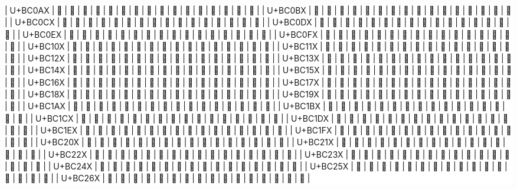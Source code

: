 | U+BC0AX | &#xBC0A0; | &#xBC0A1; | &#xBC0A2; | &#xBC0A3; | &#xBC0A4; | &#xBC0A5; | &#xBC0A6; | &#xBC0A7; | &#xBC0A8; | &#xBC0A9; | &#xBC0AA; | &#xBC0AB; | &#xBC0AC; | &#xBC0AD; | &#xBC0AE; | &#xBC0AF; |
| U+BC0BX | &#xBC0B0; | &#xBC0B1; | &#xBC0B2; | &#xBC0B3; | &#xBC0B4; | &#xBC0B5; | &#xBC0B6; | &#xBC0B7; | &#xBC0B8; | &#xBC0B9; | &#xBC0BA; | &#xBC0BB; | &#xBC0BC; | &#xBC0BD; | &#xBC0BE; | &#xBC0BF; |
| U+BC0CX | &#xBC0C0; | &#xBC0C1; | &#xBC0C2; | &#xBC0C3; | &#xBC0C4; | &#xBC0C5; | &#xBC0C6; | &#xBC0C7; | &#xBC0C8; | &#xBC0C9; | &#xBC0CA; | &#xBC0CB; | &#xBC0CC; | &#xBC0CD; | &#xBC0CE; | &#xBC0CF; |
| U+BC0DX | &#xBC0D0; | &#xBC0D1; | &#xBC0D2; | &#xBC0D3; | &#xBC0D4; | &#xBC0D5; | &#xBC0D6; | &#xBC0D7; | &#xBC0D8; | &#xBC0D9; | &#xBC0DA; | &#xBC0DB; | &#xBC0DC; | &#xBC0DD; | &#xBC0DE; | &#xBC0DF; |
| U+BC0EX | &#xBC0E0; | &#xBC0E1; | &#xBC0E2; | &#xBC0E3; | &#xBC0E4; | &#xBC0E5; | &#xBC0E6; | &#xBC0E7; | &#xBC0E8; | &#xBC0E9; | &#xBC0EA; | &#xBC0EB; | &#xBC0EC; | &#xBC0ED; | &#xBC0EE; | &#xBC0EF; |
| U+BC0FX | &#xBC0F0; | &#xBC0F1; | &#xBC0F2; | &#xBC0F3; | &#xBC0F4; | &#xBC0F5; | &#xBC0F6; | &#xBC0F7; | &#xBC0F8; | &#xBC0F9; | &#xBC0FA; | &#xBC0FB; | &#xBC0FC; | &#xBC0FD; | &#xBC0FE; | &#xBC0FF; |
| U+BC10X | &#xBC100; | &#xBC101; | &#xBC102; | &#xBC103; | &#xBC104; | &#xBC105; | &#xBC106; | &#xBC107; | &#xBC108; | &#xBC109; | &#xBC10A; | &#xBC10B; | &#xBC10C; | &#xBC10D; | &#xBC10E; | &#xBC10F; |
| U+BC11X | &#xBC110; | &#xBC111; | &#xBC112; | &#xBC113; | &#xBC114; | &#xBC115; | &#xBC116; | &#xBC117; | &#xBC118; | &#xBC119; | &#xBC11A; | &#xBC11B; | &#xBC11C; | &#xBC11D; | &#xBC11E; | &#xBC11F; |
| U+BC12X | &#xBC120; | &#xBC121; | &#xBC122; | &#xBC123; | &#xBC124; | &#xBC125; | &#xBC126; | &#xBC127; | &#xBC128; | &#xBC129; | &#xBC12A; | &#xBC12B; | &#xBC12C; | &#xBC12D; | &#xBC12E; | &#xBC12F; |
| U+BC13X | &#xBC130; | &#xBC131; | &#xBC132; | &#xBC133; | &#xBC134; | &#xBC135; | &#xBC136; | &#xBC137; | &#xBC138; | &#xBC139; | &#xBC13A; | &#xBC13B; | &#xBC13C; | &#xBC13D; | &#xBC13E; | &#xBC13F; |
| U+BC14X | &#xBC140; | &#xBC141; | &#xBC142; | &#xBC143; | &#xBC144; | &#xBC145; | &#xBC146; | &#xBC147; | &#xBC148; | &#xBC149; | &#xBC14A; | &#xBC14B; | &#xBC14C; | &#xBC14D; | &#xBC14E; | &#xBC14F; |
| U+BC15X | &#xBC150; | &#xBC151; | &#xBC152; | &#xBC153; | &#xBC154; | &#xBC155; | &#xBC156; | &#xBC157; | &#xBC158; | &#xBC159; | &#xBC15A; | &#xBC15B; | &#xBC15C; | &#xBC15D; | &#xBC15E; | &#xBC15F; |
| U+BC16X | &#xBC160; | &#xBC161; | &#xBC162; | &#xBC163; | &#xBC164; | &#xBC165; | &#xBC166; | &#xBC167; | &#xBC168; | &#xBC169; | &#xBC16A; | &#xBC16B; | &#xBC16C; | &#xBC16D; | &#xBC16E; | &#xBC16F; |
| U+BC17X | &#xBC170; | &#xBC171; | &#xBC172; | &#xBC173; | &#xBC174; | &#xBC175; | &#xBC176; | &#xBC177; | &#xBC178; | &#xBC179; | &#xBC17A; | &#xBC17B; | &#xBC17C; | &#xBC17D; | &#xBC17E; | &#xBC17F; |
| U+BC18X | &#xBC180; | &#xBC181; | &#xBC182; | &#xBC183; | &#xBC184; | &#xBC185; | &#xBC186; | &#xBC187; | &#xBC188; | &#xBC189; | &#xBC18A; | &#xBC18B; | &#xBC18C; | &#xBC18D; | &#xBC18E; | &#xBC18F; |
| U+BC19X | &#xBC190; | &#xBC191; | &#xBC192; | &#xBC193; | &#xBC194; | &#xBC195; | &#xBC196; | &#xBC197; | &#xBC198; | &#xBC199; | &#xBC19A; | &#xBC19B; | &#xBC19C; | &#xBC19D; | &#xBC19E; | &#xBC19F; |
| U+BC1AX | &#xBC1A0; | &#xBC1A1; | &#xBC1A2; | &#xBC1A3; | &#xBC1A4; | &#xBC1A5; | &#xBC1A6; | &#xBC1A7; | &#xBC1A8; | &#xBC1A9; | &#xBC1AA; | &#xBC1AB; | &#xBC1AC; | &#xBC1AD; | &#xBC1AE; | &#xBC1AF; |
| U+BC1BX | &#xBC1B0; | &#xBC1B1; | &#xBC1B2; | &#xBC1B3; | &#xBC1B4; | &#xBC1B5; | &#xBC1B6; | &#xBC1B7; | &#xBC1B8; | &#xBC1B9; | &#xBC1BA; | &#xBC1BB; | &#xBC1BC; | &#xBC1BD; | &#xBC1BE; | &#xBC1BF; |
| U+BC1CX | &#xBC1C0; | &#xBC1C1; | &#xBC1C2; | &#xBC1C3; | &#xBC1C4; | &#xBC1C5; | &#xBC1C6; | &#xBC1C7; | &#xBC1C8; | &#xBC1C9; | &#xBC1CA; | &#xBC1CB; | &#xBC1CC; | &#xBC1CD; | &#xBC1CE; | &#xBC1CF; |
| U+BC1DX | &#xBC1D0; | &#xBC1D1; | &#xBC1D2; | &#xBC1D3; | &#xBC1D4; | &#xBC1D5; | &#xBC1D6; | &#xBC1D7; | &#xBC1D8; | &#xBC1D9; | &#xBC1DA; | &#xBC1DB; | &#xBC1DC; | &#xBC1DD; | &#xBC1DE; | &#xBC1DF; |
| U+BC1EX | &#xBC1E0; | &#xBC1E1; | &#xBC1E2; | &#xBC1E3; | &#xBC1E4; | &#xBC1E5; | &#xBC1E6; | &#xBC1E7; | &#xBC1E8; | &#xBC1E9; | &#xBC1EA; | &#xBC1EB; | &#xBC1EC; | &#xBC1ED; | &#xBC1EE; | &#xBC1EF; |
| U+BC1FX | &#xBC1F0; | &#xBC1F1; | &#xBC1F2; | &#xBC1F3; | &#xBC1F4; | &#xBC1F5; | &#xBC1F6; | &#xBC1F7; | &#xBC1F8; | &#xBC1F9; | &#xBC1FA; | &#xBC1FB; | &#xBC1FC; | &#xBC1FD; | &#xBC1FE; | &#xBC1FF; |
| U+BC20X | &#xBC200; | &#xBC201; | &#xBC202; | &#xBC203; | &#xBC204; | &#xBC205; | &#xBC206; | &#xBC207; | &#xBC208; | &#xBC209; | &#xBC20A; | &#xBC20B; | &#xBC20C; | &#xBC20D; | &#xBC20E; | &#xBC20F; |
| U+BC21X | &#xBC210; | &#xBC211; | &#xBC212; | &#xBC213; | &#xBC214; | &#xBC215; | &#xBC216; | &#xBC217; | &#xBC218; | &#xBC219; | &#xBC21A; | &#xBC21B; | &#xBC21C; | &#xBC21D; | &#xBC21E; | &#xBC21F; |
| U+BC22X | &#xBC220; | &#xBC221; | &#xBC222; | &#xBC223; | &#xBC224; | &#xBC225; | &#xBC226; | &#xBC227; | &#xBC228; | &#xBC229; | &#xBC22A; | &#xBC22B; | &#xBC22C; | &#xBC22D; | &#xBC22E; | &#xBC22F; |
| U+BC23X | &#xBC230; | &#xBC231; | &#xBC232; | &#xBC233; | &#xBC234; | &#xBC235; | &#xBC236; | &#xBC237; | &#xBC238; | &#xBC239; | &#xBC23A; | &#xBC23B; | &#xBC23C; | &#xBC23D; | &#xBC23E; | &#xBC23F; |
| U+BC24X | &#xBC240; | &#xBC241; | &#xBC242; | &#xBC243; | &#xBC244; | &#xBC245; | &#xBC246; | &#xBC247; | &#xBC248; | &#xBC249; | &#xBC24A; | &#xBC24B; | &#xBC24C; | &#xBC24D; | &#xBC24E; | &#xBC24F; |
| U+BC25X | &#xBC250; | &#xBC251; | &#xBC252; | &#xBC253; | &#xBC254; | &#xBC255; | &#xBC256; | &#xBC257; | &#xBC258; | &#xBC259; | &#xBC25A; | &#xBC25B; | &#xBC25C; | &#xBC25D; | &#xBC25E; | &#xBC25F; |
| U+BC26X | &#xBC260; | &#xBC261; | &#xBC262; | &#xBC263; | &#xBC264; | &#xBC265; | &#xBC266; | &#xBC267; | &#xBC268; | &#xBC269; | &#xBC26A; | &#xBC26B; | &#xBC26C; | &#xBC26D; | &#xBC26E; | &#xBC26F; |